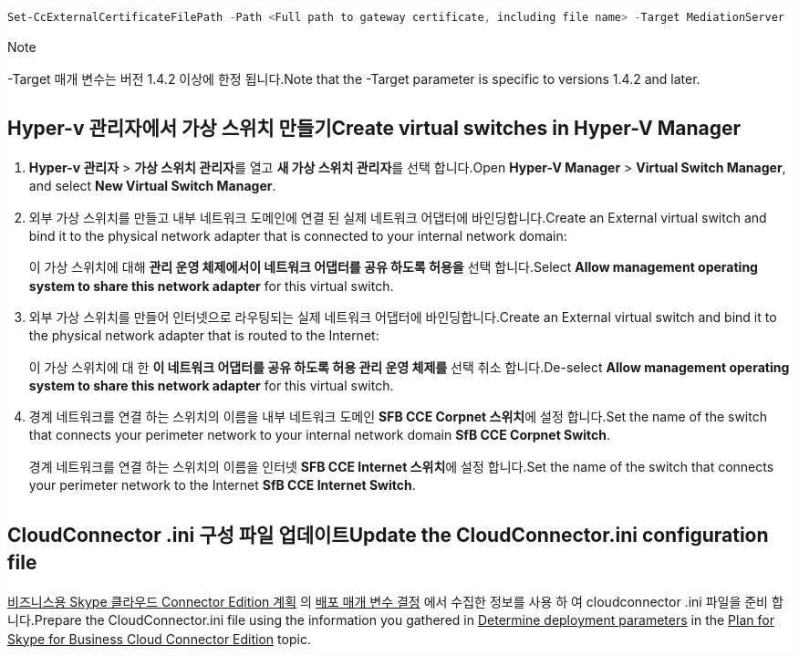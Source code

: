 ```powershell
Set-CcExternalCertificateFilePath -Path <Full path to gateway certificate, including file name> -Target MediationServer 
```

> [!NOTE]
> <span data-ttu-id="19a1e-160">-Target 매개 변수는 버전 1.4.2 이상에 한정 됩니다.</span><span class="sxs-lookup"><span data-stu-id="19a1e-160">Note that the -Target parameter is specific to versions 1.4.2 and later.</span></span> 

## <a name="create-virtual-switches-in-hyper-v-manager"></a><span data-ttu-id="19a1e-161">Hyper-v 관리자에서 가상 스위치 만들기</span><span class="sxs-lookup"><span data-stu-id="19a1e-161">Create virtual switches in Hyper-V Manager</span></span>

1. <span data-ttu-id="19a1e-162">**Hyper-v 관리자** > **가상 스위치 관리자**를 열고 **새 가상 스위치 관리자**를 선택 합니다.</span><span class="sxs-lookup"><span data-stu-id="19a1e-162">Open **Hyper-V Manager** > **Virtual Switch Manager**, and select **New Virtual Switch Manager**.</span></span>

2. <span data-ttu-id="19a1e-163">외부 가상 스위치를 만들고 내부 네트워크 도메인에 연결 된 실제 네트워크 어댑터에 바인딩합니다.</span><span class="sxs-lookup"><span data-stu-id="19a1e-163">Create an External virtual switch and bind it to the physical network adapter that is connected to your internal network domain:</span></span>

    <span data-ttu-id="19a1e-164">이 가상 스위치에 대해 **관리 운영 체제에서이 네트워크 어댑터를 공유 하도록 허용을** 선택 합니다.</span><span class="sxs-lookup"><span data-stu-id="19a1e-164">Select **Allow management operating system to share this network adapter** for this virtual switch.</span></span>

3. <span data-ttu-id="19a1e-165">외부 가상 스위치를 만들어 인터넷으로 라우팅되는 실제 네트워크 어댑터에 바인딩합니다.</span><span class="sxs-lookup"><span data-stu-id="19a1e-165">Create an External virtual switch and bind it to the physical network adapter that is routed to the Internet:</span></span>

    <span data-ttu-id="19a1e-166">이 가상 스위치에 대 한 **이 네트워크 어댑터를 공유 하도록 허용 관리 운영 체제를** 선택 취소 합니다.</span><span class="sxs-lookup"><span data-stu-id="19a1e-166">De-select **Allow management operating system to share this network adapter** for this virtual switch.</span></span>

4. <span data-ttu-id="19a1e-167">경계 네트워크를 연결 하는 스위치의 이름을 내부 네트워크 도메인 **SFB CCE Corpnet 스위치**에 설정 합니다.</span><span class="sxs-lookup"><span data-stu-id="19a1e-167">Set the name of the switch that connects your perimeter network to your internal network domain **SfB CCE Corpnet Switch**.</span></span>

    <span data-ttu-id="19a1e-168">경계 네트워크를 연결 하는 스위치의 이름을 인터넷 **SFB CCE Internet 스위치**에 설정 합니다.</span><span class="sxs-lookup"><span data-stu-id="19a1e-168">Set the name of the switch that connects your perimeter network to the Internet **SfB CCE Internet Switch**.</span></span>

## <a name="update-the-cloudconnectorini-configuration-file"></a><span data-ttu-id="19a1e-169">CloudConnector .ini 구성 파일 업데이트</span><span class="sxs-lookup"><span data-stu-id="19a1e-169">Update the CloudConnector.ini configuration file</span></span>

<span data-ttu-id="19a1e-170">[비즈니스용 Skype 클라우드 Connector Edition 계획](plan-skype-for-business-cloud-connector-edition.md) 의 [배포 매개 변수 결정](plan-skype-for-business-cloud-connector-edition.md#BKMK_SiteParams) 에서 수집한 정보를 사용 하 여 cloudconnector .ini 파일을 준비 합니다.</span><span class="sxs-lookup"><span data-stu-id="19a1e-170">Prepare the CloudConnector.ini file using the information you gathered in [Determine deployment parameters](plan-skype-for-business-cloud-connector-edition.md#BKMK_SiteParams) in the [Plan for Skype for Business Cloud Connector Edition](plan-skype-for-business-cloud-connector-edition.md) topic.</span></span>
